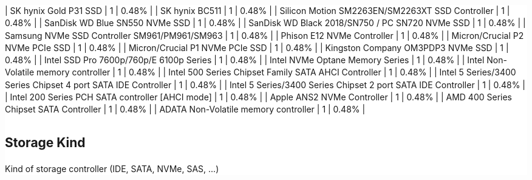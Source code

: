 | SK hynix Gold P31 SSD                                                            | 1         | 0.48%   |
| SK hynix BC511                                                                   | 1         | 0.48%   |
| Silicon Motion SM2263EN/SM2263XT SSD Controller                                  | 1         | 0.48%   |
| SanDisk WD Blue SN550 NVMe SSD                                                   | 1         | 0.48%   |
| SanDisk WD Black 2018/SN750 / PC SN720 NVMe SSD                                  | 1         | 0.48%   |
| Samsung NVMe SSD Controller SM961/PM961/SM963                                    | 1         | 0.48%   |
| Phison E12 NVMe Controller                                                       | 1         | 0.48%   |
| Micron/Crucial P2 NVMe PCIe SSD                                                  | 1         | 0.48%   |
| Micron/Crucial P1 NVMe PCIe SSD                                                  | 1         | 0.48%   |
| Kingston Company OM3PDP3 NVMe SSD                                                | 1         | 0.48%   |
| Intel SSD Pro 7600p/760p/E 6100p Series                                          | 1         | 0.48%   |
| Intel NVMe Optane Memory Series                                                  | 1         | 0.48%   |
| Intel Non-Volatile memory controller                                             | 1         | 0.48%   |
| Intel 500 Series Chipset Family SATA AHCI Controller                             | 1         | 0.48%   |
| Intel 5 Series/3400 Series Chipset 4 port SATA IDE Controller                    | 1         | 0.48%   |
| Intel 5 Series/3400 Series Chipset 2 port SATA IDE Controller                    | 1         | 0.48%   |
| Intel 200 Series PCH SATA controller [AHCI mode]                                 | 1         | 0.48%   |
| Apple ANS2 NVMe Controller                                                       | 1         | 0.48%   |
| AMD 400 Series Chipset SATA Controller                                           | 1         | 0.48%   |
| ADATA Non-Volatile memory controller                                             | 1         | 0.48%   |

Storage Kind
------------

Kind of storage controller (IDE, SATA, NVMe, SAS, ...)
